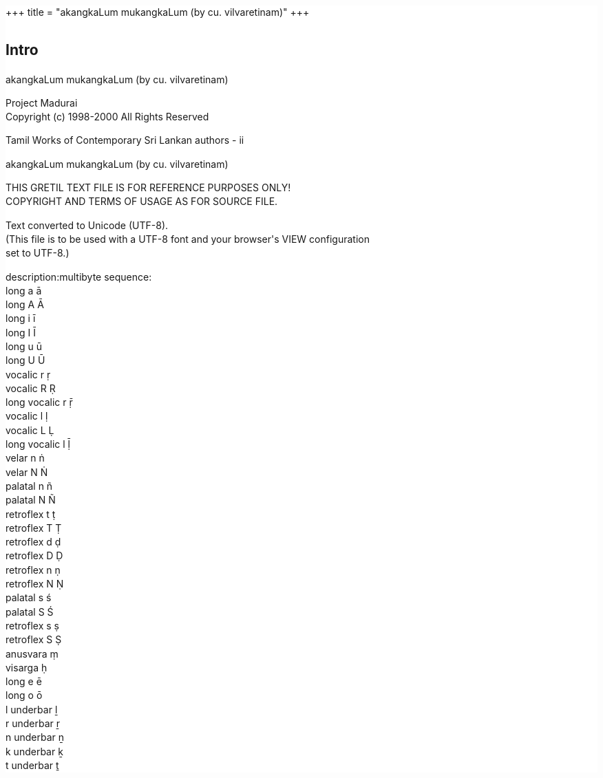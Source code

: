 +++
title = "akangkaLum mukangkaLum (by cu. vilvaretinam)"
+++


## Intro
  
  
  
  
akangkaLum mukangkaLum (by cu. vilvaretinam)   
  
  
  
  
Project Madurai   
Copyright (c) 1998-2000 All Rights Reserved   
  
Tamil Works of Contemporary Sri Lankan authors - ii   
  
akangkaLum mukangkaLum (by cu. vilvaretinam)   
  
  
  
  
  
THIS GRETIL TEXT FILE IS FOR REFERENCE PURPOSES ONLY!  
COPYRIGHT AND TERMS OF USAGE AS FOR SOURCE FILE.  
  
Text converted to Unicode (UTF-8).  
(This file is to be used with a UTF-8 font and your browser's VIEW configuration  
set to UTF-8.)  
  
  
  
description:multibyte sequence:  
long a  ā     
long A  Ā     
long i  ī     
long I  Ī     
long u  ū     
long U  Ū     
vocalic r  ṛ    
vocalic R  Ṛ    
long vocalic r  ṝ    
vocalic l  ḷ    
vocalic L  Ḷ    
long vocalic l  ḹ    
velar n  ṅ    
velar N  Ṅ    
palatal n  ñ     
palatal N  Ñ     
retroflex t  ṭ    
retroflex T  Ṭ    
retroflex d  ḍ    
retroflex D  Ḍ    
retroflex n  ṇ    
retroflex N  Ṇ    
palatal s  ś     
palatal S  Ś     
retroflex s  ṣ    
retroflex S  Ṣ    
anusvara  ṃ    
visarga  ḥ    
long e  ē     
long o  ō     
l underbar  ḻ    
r underbar  ṟ    
n underbar  ṉ    
k underbar  ḵ    
t underbar  ṯ    
  